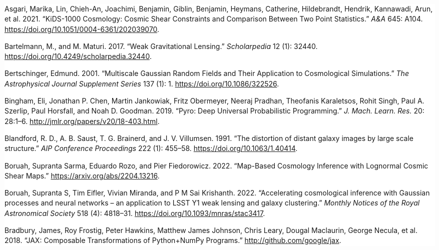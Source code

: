 Asgari, Marika, Lin, Chieh-An, Joachimi, Benjamin, Giblin, Benjamin, Heymans, Catherine, Hildebrandt, Hendrik, Kannawadi, Arun, et al. 2021. “KiDS-1000 Cosmology: Cosmic Shear Constraints and Comparison Between Two Point Statistics.” *A&A* 645: A104. <https://doi.org/10.1051/0004-6361/202039070>.

</div>

<div id="ref-cosmology:lensing2" class="csl-entry">

Bartelmann, M., and M. Maturi. 2017. “Weak Gravitational Lensing.” *Scholarpedia* 12 (1): 32440. <https://doi.org/10.4249/scholarpedia.32440>.

</div>

<div id="ref-grf" class="csl-entry">

Bertschinger, Edmund. 2001. “Multiscale Gaussian Random Fields and Their Application to Cosmological Simulations.” *The Astrophysical Journal Supplement Series* 137 (1): 1. <https://doi.org/10.1086/322526>.

</div>

<div id="ref-numpyro2" class="csl-entry">

Bingham, Eli, Jonathan P. Chen, Martin Jankowiak, Fritz Obermeyer, Neeraj Pradhan, Theofanis Karaletsos, Rohit Singh, Paul A. Szerlip, Paul Horsfall, and Noah D. Goodman. 2019. “Pyro: Deep Universal Probabilistic Programming.” *J. Mach. Learn. Res.* 20: 28:1–6. <http://jmlr.org/papers/v20/18-403.html>.

</div>

<div id="ref-weaklensing" class="csl-entry">

Blandford, R. D., A. B. Saust, T. G. Brainerd, and J. V. Villumsen. 1991. “<span class="nocase">The distortion of distant galaxy images by large scale structure</span>.” *AIP Conference Proceedings* 222 (1): 455–58. <https://doi.org/10.1063/1.40414>.

</div>

<div id="ref-lognormal" class="csl-entry">

Boruah, Supranta Sarma, Eduardo Rozo, and Pier Fiedorowicz. 2022. “Map-Based Cosmology Inference with Lognormal Cosmic Shear Maps.” <https://arxiv.org/abs/2204.13216>.

</div>

<div id="ref-gp:acceleration2" class="csl-entry">

Boruah, Supranta S, Tim Eifler, Vivian Miranda, and P M Sai Krishanth. 2022. “<span class="nocase">Accelerating cosmological inference with Gaussian processes and neural networks – an application to LSST Y1 weak lensing and galaxy clustering</span>.” *Monthly Notices of the Royal Astronomical Society* 518 (4): 4818–31. <https://doi.org/10.1093/mnras/stac3417>.

</div>

<div id="ref-jax" class="csl-entry">

Bradbury, James, Roy Frostig, Peter Hawkins, Matthew James Johnson, Chris Leary, Dougal Maclaurin, George Necula, et al. 2018. “JAX: Composable Transformations of Python+NumPy Programs.” <http://github.com/google/jax>.

</div>

